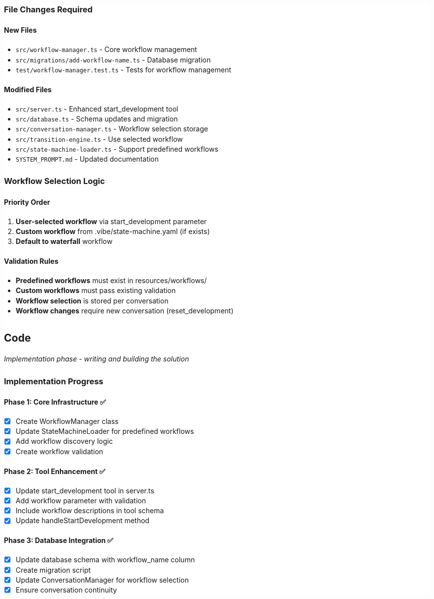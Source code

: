 ### File Changes Required

#### New Files
- `src/workflow-manager.ts` - Core workflow management
- `src/migrations/add-workflow-name.ts` - Database migration
- `test/workflow-manager.test.ts` - Tests for workflow management

#### Modified Files
- `src/server.ts` - Enhanced start_development tool
- `src/database.ts` - Schema updates and migration
- `src/conversation-manager.ts` - Workflow selection storage
- `src/transition-engine.ts` - Use selected workflow
- `src/state-machine-loader.ts` - Support predefined workflows
- `SYSTEM_PROMPT.md` - Updated documentation

### Workflow Selection Logic

#### Priority Order
1. **User-selected workflow** via start_development parameter
2. **Custom workflow** from .vibe/state-machine.yaml (if exists)
3. **Default to waterfall** workflow

#### Validation Rules
- **Predefined workflows** must exist in resources/workflows/
- **Custom workflows** must pass existing validation
- **Workflow selection** is stored per conversation
- **Workflow changes** require new conversation (reset_development)

## Code

*Implementation phase - writing and building the solution*

### Implementation Progress

#### Phase 1: Core Infrastructure ✅
- [x] Create WorkflowManager class
- [x] Update StateMachineLoader for predefined workflows
- [x] Add workflow discovery logic
- [x] Create workflow validation

#### Phase 2: Tool Enhancement ✅
- [x] Update start_development tool in server.ts
- [x] Add workflow parameter with validation
- [x] Include workflow descriptions in tool schema
- [x] Update handleStartDevelopment method

#### Phase 3: Database Integration ✅
- [x] Update database schema with workflow_name column
- [x] Create migration script
- [x] Update ConversationManager for workflow selection
- [x] Ensure conversation continuity
